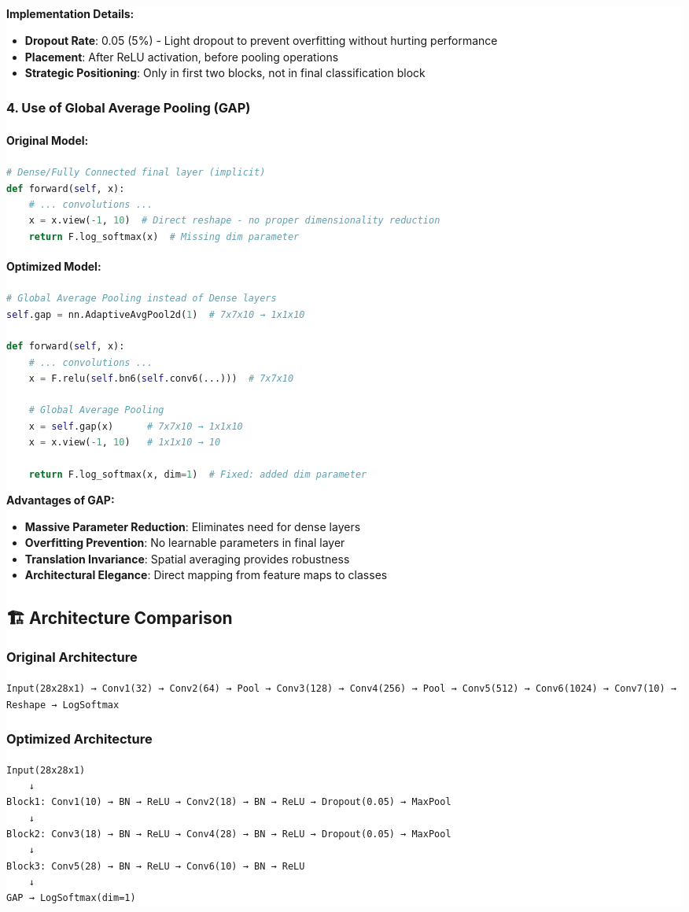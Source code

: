 **Implementation Details:**
- **Dropout Rate**: 0.05 (5%) - Light dropout to prevent overfitting without hurting performance
- **Placement**: After ReLU activation, before pooling operations
- **Strategic Positioning**: Only in first two blocks, not in final classification block

### 4. **Use of Global Average Pooling (GAP)**

#### Original Model:
```python
# Dense/Fully Connected final layer (implicit)
def forward(self, x):
    # ... convolutions ...
    x = x.view(-1, 10)  # Direct reshape - no proper dimensionality reduction
    return F.log_softmax(x)  # Missing dim parameter
```

#### Optimized Model:
```python
# Global Average Pooling instead of Dense layers
self.gap = nn.AdaptiveAvgPool2d(1)  # 7x7x10 → 1x1x10

def forward(self, x):
    # ... convolutions ...
    x = F.relu(self.bn6(self.conv6(...)))  # 7x7x10
    
    # Global Average Pooling
    x = self.gap(x)      # 7x7x10 → 1x1x10
    x = x.view(-1, 10)   # 1x1x10 → 10
    
    return F.log_softmax(x, dim=1)  # Fixed: added dim parameter
```

**Advantages of GAP:**
- **Massive Parameter Reduction**: Eliminates need for dense layers
- **Overfitting Prevention**: No learnable parameters in final layer
- **Translation Invariance**: Spatial averaging provides robustness
- **Architectural Elegance**: Direct mapping from feature maps to classes

## 🏗️ Architecture Comparison

### Original Architecture
```
Input(28x28x1) → Conv1(32) → Conv2(64) → Pool → Conv3(128) → Conv4(256) → Pool → Conv5(512) → Conv6(1024) → Conv7(10) → Reshape → LogSoftmax
```

### Optimized Architecture
```
Input(28x28x1) 
    ↓
Block1: Conv1(10) → BN → ReLU → Conv2(18) → BN → ReLU → Dropout(0.05) → MaxPool
    ↓
Block2: Conv3(18) → BN → ReLU → Conv4(28) → BN → ReLU → Dropout(0.05) → MaxPool  
    ↓
Block3: Conv5(28) → BN → ReLU → Conv6(10) → BN → ReLU
    ↓
GAP → LogSoftmax(dim=1)
```

